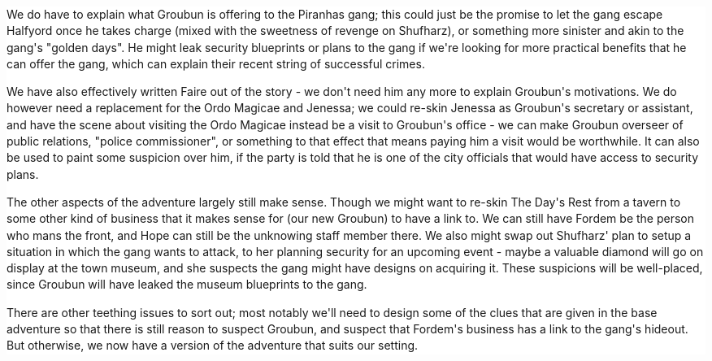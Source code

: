 We do have to explain what Groubun is offering to the Piranhas gang; this could just be the promise to let the gang escape Halfyord once he takes charge (mixed with the sweetness of revenge on Shufharz), or something more sinister and akin to the gang's "golden days".
He might leak security blueprints or plans to the gang if we're looking for more practical benefits that he can offer the gang, which can explain their recent string of successful crimes.

We have also effectively written Faire out of the story - we don't need him any more to explain Groubun's motivations.
We do however need a replacement for the Ordo Magicae and Jenessa; we could re-skin Jenessa as Groubun's secretary or assistant, and have the scene about visiting the Ordo Magicae instead be a visit to Groubun's office - we can make Groubun overseer of public relations, "police commissioner", or something to that effect that means paying him a visit would be worthwhile.
It can also be used to paint some suspicion over him, if the party is told that he is one of the city officials that would have access to security plans.

The other aspects of the adventure largely still make sense.
Though we might want to re-skin The Day's Rest from a tavern to some other kind of business that it makes sense for (our new Groubun) to have a link to.
We can still have Fordem be the person who mans the front, and Hope can still be the unknowing staff member there.
We also might swap out Shufharz' plan to setup a situation in which the gang wants to attack, to her planning security for an upcoming event - maybe a valuable diamond will go on display at the town museum, and she suspects the gang might have designs on acquiring it.
These suspicions will be well-placed, since Groubun will have leaked the museum blueprints to the gang.

There are other teething issues to sort out; most notably we'll need to design some of the clues that are given in the base adventure so that there is still reason to suspect Groubun, and suspect that Fordem's business has a link to the gang's hideout.
But otherwise, we now have a version of the adventure that suits our setting.
